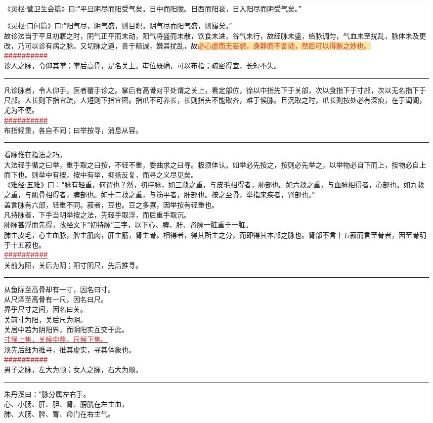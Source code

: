  <span style="color:#191919;font-size:16">《灵枢·营卫生会篇》曰∶“平旦阴尽而阳受气矣。日中而阳陇。日西而阳衰，日入阳尽而阴受气矣。”</span>
</div><div align="left">
 <span style="color:#191919;font-size:16">《灵枢·口问篇》曰∶“阳气尽，阴气盛，则目瞑。阴气尽而阳气盛，则寤矣。”</span>
</div><div align="left">
 <span style="color:#191919;font-size:16">故诊法当于平旦初寤之时，阴气正平而未动，阳气将盛而未散，饮食未进，谷气未行，故经脉未盛，络脉调匀，气血未至扰乱，脉体未及更改，乃可以诊有病之脉。又切脉之道，贵于精诚，嫌其扰乱，故</span><span style="color:#FA2A2D;background-color:#FFBF0061;font-size:16">必心虚而无妄想，身静而不言动，然后可以得脉之妙也。</span>
</div><div align="left">
 <u><span style="color:#FA2A2D;font-size:16">##########</span></u>
</div><div align="left">
 <span style="color:#191919;font-size:16">诊人之脉，令仰其掌；掌后高骨，是名关上。审位既确，可以布指；疏密得宜，长短不失。</span>
</div><hr><div align="left">
 <span style="color:#191919;font-size:16">凡诊脉者，令人仰手，医者覆手诊之。掌后有高骨对平处谓之关上，看定部位，徐以中指先下于关部，次以食指下于寸部，次以无名指下于尺部。人长则下指宜疏，人短则下指宜密。指爪不可养长，长则指头不能取齐，难于候脉。且沉取之时，爪长则按处必有深痕，在于闺阁，尤为不便。</span>
</div><div align="left">
 <u><span style="color:#FA2A2D;font-size:16">##########</span></u>
</div><div align="left">
 <span style="color:#191919;font-size:16">布指轻重，各自不同；曰举按寻，消息从容。</span>
</div><hr><div align="left">
 <span style="color:#191919;font-size:16">看脉惟在指法之巧。</span>
</div><div align="left">
 <span style="color:#191919;font-size:16">大法轻手循之曰举，重手取之曰按，不轻不重，委曲求之曰寻。极须体认。如举必先按之，按则必先举之，以举物必自下而上，按物必自上而下也。则举中有按，按中有举，抑扬反复，而寻之义尽见矣。</span>
</div><div align="left">
 <span style="color:#191919;font-size:16">《难经·五难》曰：“脉有轻重，何谓也？然，初持脉，如三菽之重，与皮毛相得者，肺部也。如六菽之重，与血脉相得者，心部也。如九菽之重，与肌骨相得者，脾部也。如十二菽之重，与筋平者，肝部也。按之至骨，举指来疾者，肾部也。”</span>
</div><div align="left">
 <span style="color:#191919;font-size:16">盖言脉有六部，轻重不同。菽者，豆也。豆之多寡，因举按有轻重也。</span>
</div><div align="left">
 <span style="color:#191919;font-size:16">凡持脉者，下手当明举按之法，先轻手取浮，而后重手取沉。</span>
</div><div align="left">
 <span style="color:#191919;font-size:16">肺脉甚浮而先得，故经文下“初持脉”三字，以下心、脾、肝、肾脉一脏重于一脏。</span>
</div><div align="left">
 <span style="color:#191919;font-size:16">肺主皮毛，心主血脉，脾主肌肉，肝主筋，肾主骨。相得者，得其所主之分，而即得其本部之脉也。肾部不言十五菽而言至骨者，因至骨明于十五菽也。</span>
</div><div align="left">
 <u><span style="color:#FA2A2D;font-size:16">##########</span></u>
</div><div align="left">
 <span style="color:#191919;background-color:transparent;font-size:16">关前为阳，关后为阴；阳寸阴尺，先后推寻。</span>
</div><hr><div align="left">
 <span style="color:#191919;background-color:transparent;font-size:16">从鱼际至高骨却有一寸，因名曰寸。</span>
</div><div align="left">
 <span style="color:#191919;background-color:transparent;font-size:16">从尺泽至高骨有一尺，因名曰尺。</span>
</div><div align="left">
 <span style="color:#191919;background-color:transparent;font-size:16">界乎尺寸之间，因名曰关。</span>
</div><div align="left">
 <span style="color:#191919;background-color:transparent;font-size:16">关前寸为阳，关后尺为阴。</span>
</div><div align="left">
 <span style="color:#191919;background-color:transparent;font-size:16">关居中若为阴阳界，而阴阳实互交于此。</span>
</div><div align="left">
 <u><span style="color:#FA2A2D;background-color:transparent;font-size:16">寸候上焦，关候中焦，尺候下焦。</span></u>
</div><div align="left">
 <span style="color:#191919;background-color:transparent;font-size:16">须先后细为推寻，推其虚实，寻其体象也。</span>
</div><div align="left">
 <u><span style="color:#FA2A2D;font-size:16">##########</span></u>
</div><div align="left">
 <span style="color:#191919;font-size:16">男子之脉，左大为顺；女人之脉，右大为顺。</span>
</div><hr><div align="left">
 <span style="color:#191919;font-size:16">朱丹溪曰：“脉分属左右手。</span>
</div><div align="left">
 <span style="color:#191919;font-size:16">心、小肠、肝、胆、肾、膀胱在左主血，</span>
</div><div align="left">
 <span style="color:#191919;font-size:16">肺、大肠、脾、胃、命门在右主气。</span>
</div><div align="left">